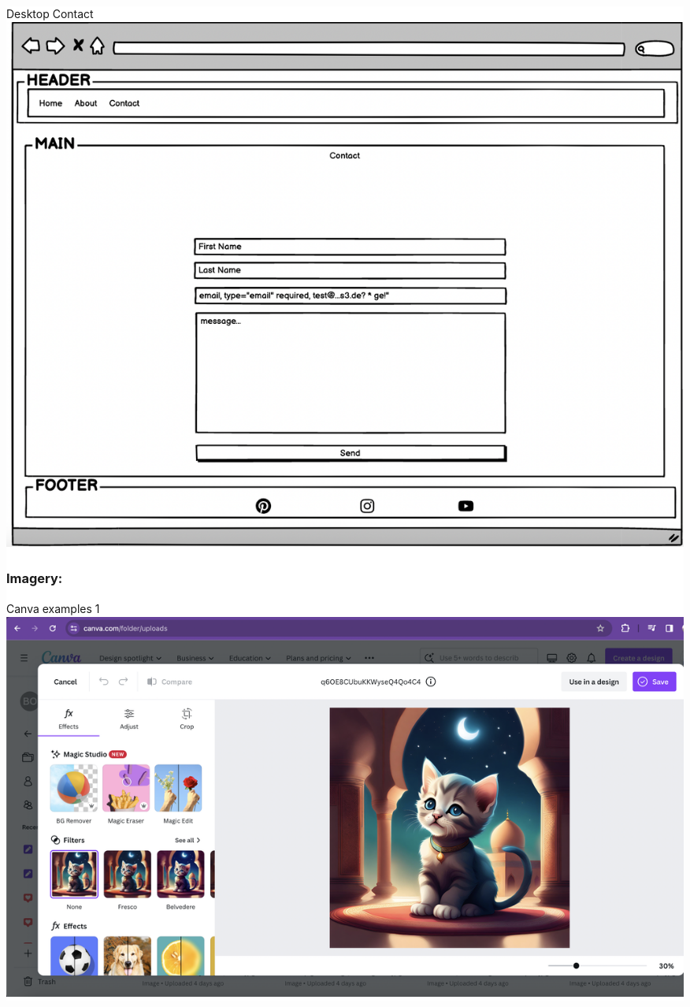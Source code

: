Desktop Contact ![](/assets/documentations/balsamiqContact.png) 

### Imagery: 

Canva examples 1![example](/assets/documentations/canvaexample2.png) 
